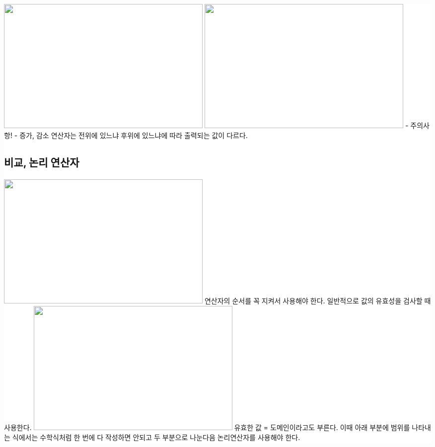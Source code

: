 <img src="https://user-images.githubusercontent.com/88714716/181152154-c24e7181-8815-4ce8-8259-312a9bcb562a.png" width="400" height="250">   
<img src="https://user-images.githubusercontent.com/88714716/181152144-c1a4b375-51fe-4e38-893f-b23ce1d7966d.png" width="400" height="250">   
- 주의사항!
- 증가, 감소 연산자는 전위에 있느냐 후위에 있느냐에 따라 출력되는 값이 다르다.

## 비교, 논리 연산자
<img src="https://user-images.githubusercontent.com/88714716/181152257-2a8cea04-0f9e-422a-b100-c635257da7fd.png" width="400" height="250">   
연산자의 순서를 꼭 지켜서 사용해야 한다.   
일반적으로 값의 유효성을 검사할 때 사용한다.   
<img src="https://user-images.githubusercontent.com/88714716/181152247-7bcba5c3-f791-45c6-b684-12d15d4bf03d.png" width="400" height="250">   
유효한 값 = 도메인이라고도 부른다.   
이때 아래 부분에 범위를 나타내는 식에서는 수학식처럼 한 번에 다 작성하면 안되고 두 부분으로 나눈다음 논리연산자를 사용해야 한다.   

